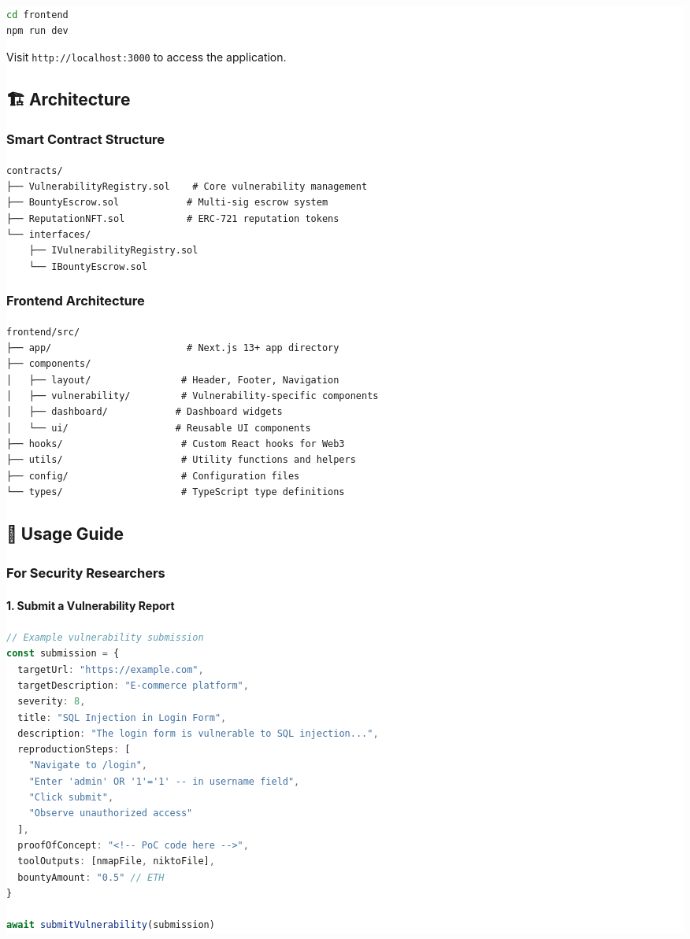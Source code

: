 ```bash
cd frontend
npm run dev
```

Visit `http://localhost:3000` to access the application.

## 🏗️ Architecture

### Smart Contract Structure

```
contracts/
├── VulnerabilityRegistry.sol    # Core vulnerability management
├── BountyEscrow.sol            # Multi-sig escrow system
├── ReputationNFT.sol           # ERC-721 reputation tokens
└── interfaces/
    ├── IVulnerabilityRegistry.sol
    └── IBountyEscrow.sol
```

### Frontend Architecture

```
frontend/src/
├── app/                        # Next.js 13+ app directory
├── components/
│   ├── layout/                # Header, Footer, Navigation
│   ├── vulnerability/         # Vulnerability-specific components
│   ├── dashboard/            # Dashboard widgets
│   └── ui/                   # Reusable UI components
├── hooks/                     # Custom React hooks for Web3
├── utils/                     # Utility functions and helpers
├── config/                    # Configuration files
└── types/                     # TypeScript type definitions
```

## 📖 Usage Guide

### For Security Researchers

#### 1. Submit a Vulnerability Report

```typescript
// Example vulnerability submission
const submission = {
  targetUrl: "https://example.com",
  targetDescription: "E-commerce platform",
  severity: 8,
  title: "SQL Injection in Login Form",
  description: "The login form is vulnerable to SQL injection...",
  reproductionSteps: [
    "Navigate to /login",
    "Enter 'admin' OR '1'='1' -- in username field",
    "Click submit",
    "Observe unauthorized access"
  ],
  proofOfConcept: "<!-- PoC code here -->",
  toolOutputs: [nmapFile, niktoFile],
  bountyAmount: "0.5" // ETH
}

await submitVulnerability(submission)
```
